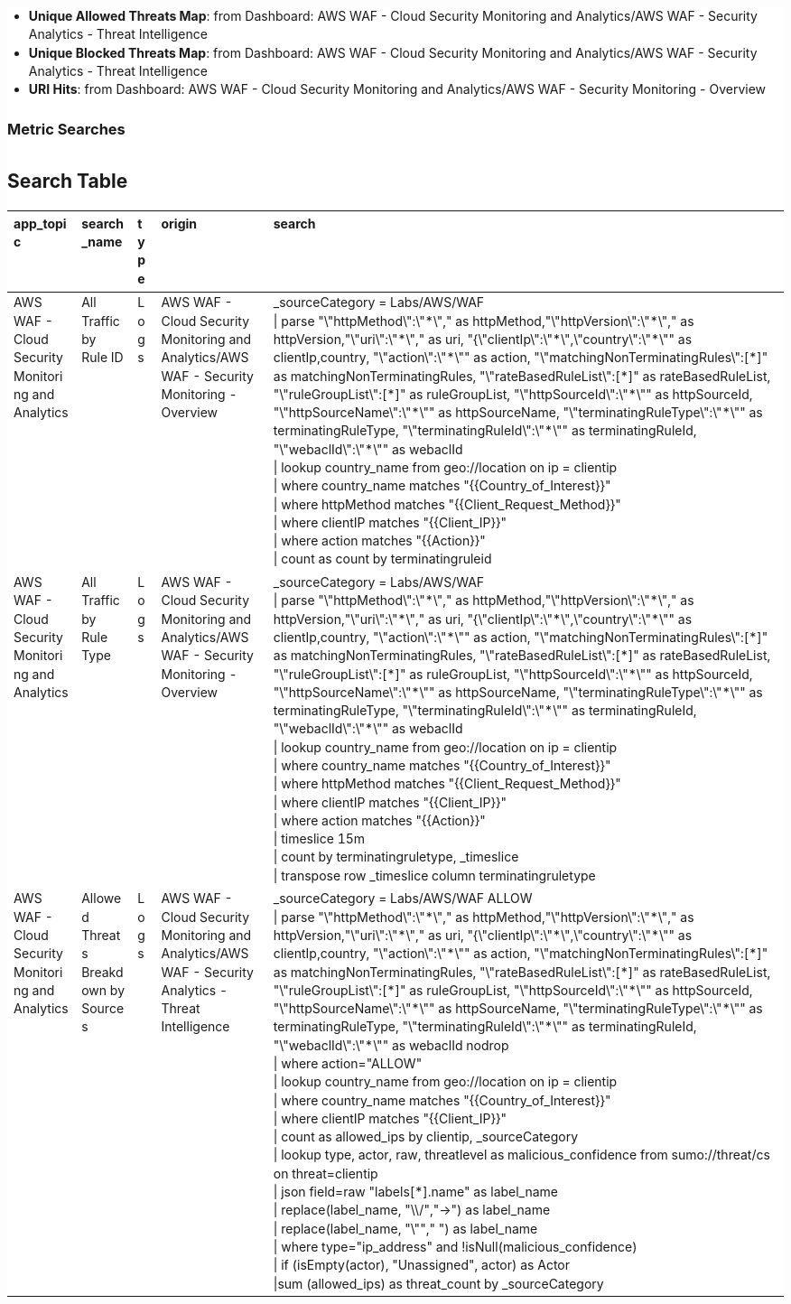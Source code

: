 - **Unique Allowed Threats Map**: from Dashboard: AWS WAF - Cloud Security Monitoring and Analytics/AWS WAF - Security Analytics - Threat Intelligence 
- **Unique Blocked Threats Map**: from Dashboard: AWS WAF - Cloud Security Monitoring and Analytics/AWS WAF - Security Analytics - Threat Intelligence 
- **URI Hits**: from Dashboard: AWS WAF - Cloud Security Monitoring and Analytics/AWS WAF - Security Monitoring - Overview

### Metric Searches


## Search Table

|app\_topic|search\_name|type|origin|search|
|:--|:--|:--|:--|:--|
|AWS WAF - Cloud Security Monitoring and Analytics|All Traffic by Rule ID|Logs|AWS WAF - Cloud Security Monitoring and Analytics/AWS WAF - Security Monitoring - Overview|\_sourceCategory = Labs/AWS/WAF <br />\| parse "\\"httpMethod\\":\\"\*\\"," as httpMethod,"\\"httpVersion\\":\\"\*\\"," as httpVersion,"\\"uri\\":\\"\*\\"," as uri, "{\\"clientIp\\":\\"\*\\",\\"country\\":\\"\*\\"" as clientIp,country, "\\"action\\":\\"\*\\"" as action, "\\"matchingNonTerminatingRules\\":[\*]" as matchingNonTerminatingRules, "\\"rateBasedRuleList\\":[\*]" as rateBasedRuleList, "\\"ruleGroupList\\":[\*]" as ruleGroupList, "\\"httpSourceId\\":\\"\*\\"" as httpSourceId, "\\"httpSourceName\\":\\"\*\\"" as httpSourceName, "\\"terminatingRuleType\\":\\"\*\\"" as terminatingRuleType, "\\"terminatingRuleId\\":\\"\*\\"" as terminatingRuleId, "\\"webaclId\\":\\"\*\\"" as webaclId<br />\| lookup country\_name from geo://location on ip = clientip<br />\| where country\_name matches "{{Country\_of\_Interest}}"<br />\| where httpMethod matches "{{Client\_Request\_Method}}"<br />\| where clientIP matches "{{Client\_IP}}" <br />\| where action matches "{{Action}}"<br />\| count as count by terminatingruleid<br />|
|AWS WAF - Cloud Security Monitoring and Analytics|All Traffic by Rule Type|Logs|AWS WAF - Cloud Security Monitoring and Analytics/AWS WAF - Security Monitoring - Overview|\_sourceCategory = Labs/AWS/WAF <br />\| parse "\\"httpMethod\\":\\"\*\\"," as httpMethod,"\\"httpVersion\\":\\"\*\\"," as httpVersion,"\\"uri\\":\\"\*\\"," as uri, "{\\"clientIp\\":\\"\*\\",\\"country\\":\\"\*\\"" as clientIp,country, "\\"action\\":\\"\*\\"" as action, "\\"matchingNonTerminatingRules\\":[\*]" as matchingNonTerminatingRules, "\\"rateBasedRuleList\\":[\*]" as rateBasedRuleList, "\\"ruleGroupList\\":[\*]" as ruleGroupList, "\\"httpSourceId\\":\\"\*\\"" as httpSourceId, "\\"httpSourceName\\":\\"\*\\"" as httpSourceName, "\\"terminatingRuleType\\":\\"\*\\"" as terminatingRuleType, "\\"terminatingRuleId\\":\\"\*\\"" as terminatingRuleId, "\\"webaclId\\":\\"\*\\"" as webaclId<br />\| lookup country\_name from geo://location on ip = clientip<br />\| where country\_name matches "{{Country\_of\_Interest}}"<br />\| where httpMethod matches "{{Client\_Request\_Method}}"<br />\| where clientIP matches "{{Client\_IP}}" <br />\| where action matches "{{Action}}"<br />\| timeslice 15m<br />\| count by terminatingruletype, \_timeslice<br />\| transpose row \_timeslice column terminatingruletype<br />|
|AWS WAF - Cloud Security Monitoring and Analytics|Allowed Threats Breakdown by Sources|Logs|AWS WAF - Cloud Security Monitoring and Analytics/AWS WAF - Security Analytics - Threat Intelligence|\_sourceCategory = Labs/AWS/WAF  ALLOW<br />\| parse "\\"httpMethod\\":\\"\*\\"," as httpMethod,"\\"httpVersion\\":\\"\*\\"," as httpVersion,"\\"uri\\":\\"\*\\"," as uri, "{\\"clientIp\\":\\"\*\\",\\"country\\":\\"\*\\"" as clientIp,country, "\\"action\\":\\"\*\\"" as action, "\\"matchingNonTerminatingRules\\":[\*]" as matchingNonTerminatingRules, "\\"rateBasedRuleList\\":[\*]" as rateBasedRuleList, "\\"ruleGroupList\\":[\*]" as ruleGroupList, "\\"httpSourceId\\":\\"\*\\"" as httpSourceId, "\\"httpSourceName\\":\\"\*\\"" as httpSourceName, "\\"terminatingRuleType\\":\\"\*\\"" as terminatingRuleType, "\\"terminatingRuleId\\":\\"\*\\"" as terminatingRuleId, "\\"webaclId\\":\\"\*\\"" as webaclId nodrop<br />\| where action="ALLOW"<br />\| lookup country\_name from geo://location on ip = clientip<br />\| where country\_name matches "{{Country\_of\_Interest}}"<br />\| where clientIP matches "{{Client\_IP}}"<br />\| count as allowed\_ips by clientip, \_sourceCategory<br />\| lookup type, actor, raw, threatlevel as malicious\_confidence from sumo://threat/cs on threat=clientip <br />\| json field=raw "labels[\*].name" as label\_name <br />\| replace(label\_name, "\\\\/","-\>") as label\_name<br />\| replace(label\_name, "\\""," ") as label\_name<br />\| where  type="ip\_address" and !isNull(malicious\_confidence)<br />\| if (isEmpty(actor), "Unassigned", actor) as Actor<br />\|sum (allowed\_ips) as threat\_count by \_sourceCategory |